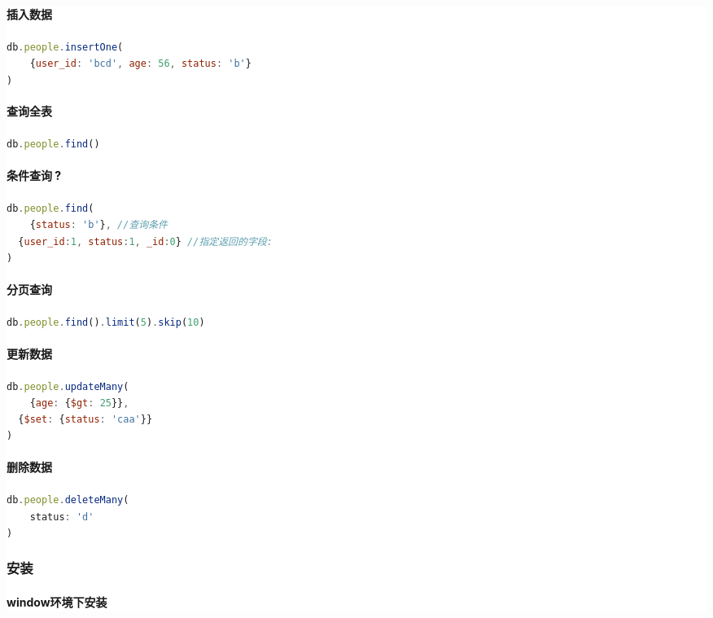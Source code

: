 
#### 插入数据

```js
db.people.insertOne(
	{user_id: 'bcd', age: 56, status: 'b'}
)
```



#### 查询全表

```js
db.people.find()
```



#### 条件查询 ?

```js
db.people.find(
	{status: 'b'}, //查询条件
  {user_id:1, status:1, _id:0} //指定返回的字段: 
)
```



#### 分页查询

```js
db.people.find().limit(5).skip(10)
```



#### 更新数据

```js
db.people.updateMany(
	{age: {$gt: 25}},
  {$set: {status: 'caa'}}
)
```



#### 删除数据

```js
db.people.deleteMany(
	status: 'd'
)
```



### 安装

#### window环境下安装
